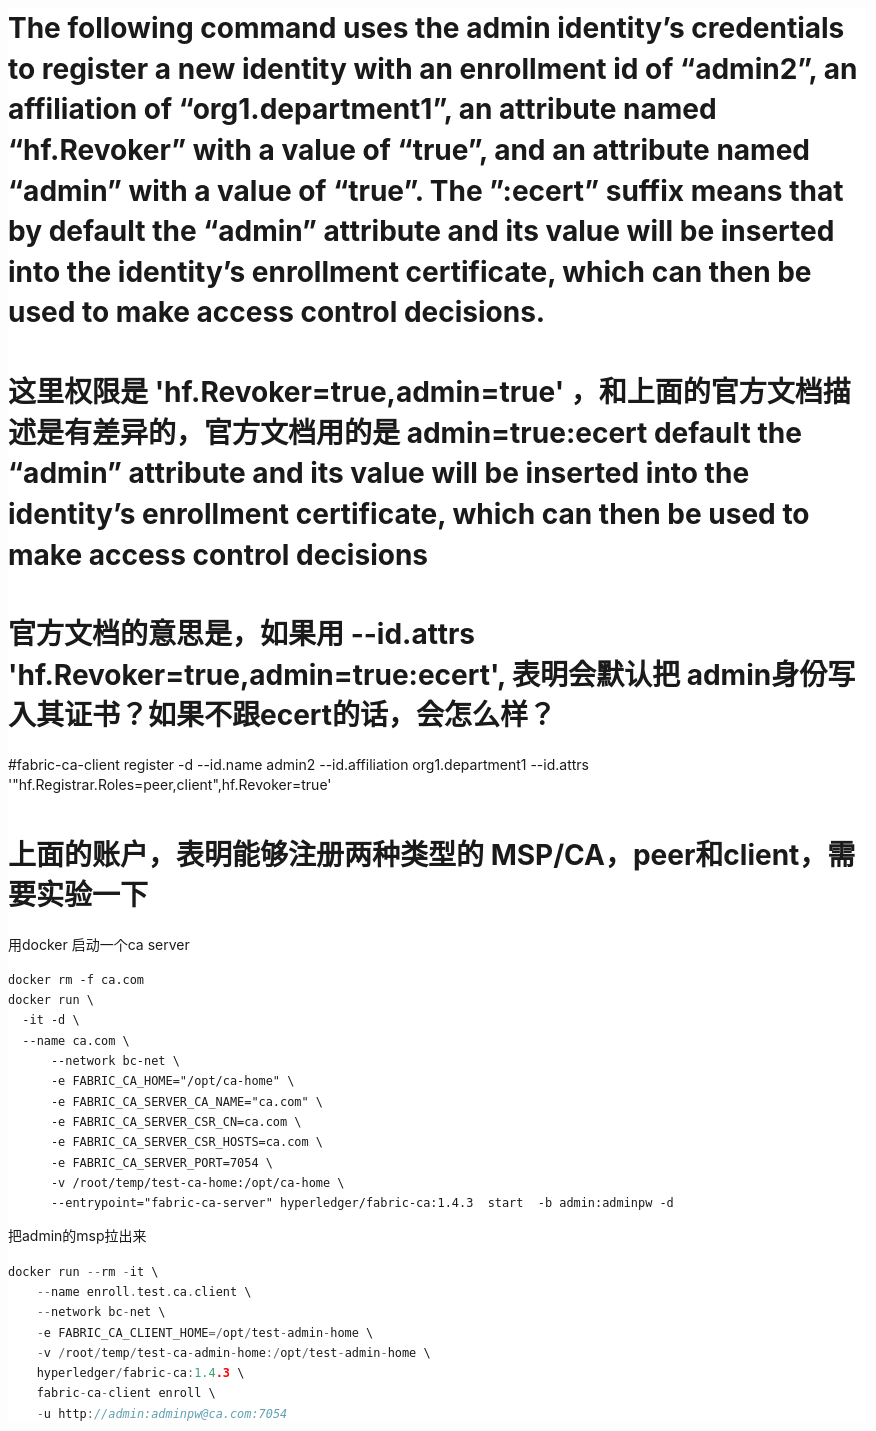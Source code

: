 
# The following command uses the admin identity’s credentials to register a new identity with an enrollment id of “admin2”, an affiliation of “org1.department1”, an attribute named “hf.Revoker” with a value of “true”, and an attribute named “admin” with a value of “true”. The ”:ecert” suffix means that by default the “admin” attribute and its value will be inserted into the identity’s enrollment certificate, which can then be used to make access control decisions.
# 这里权限是 'hf.Revoker=true,admin=true' ，和上面的官方文档描述是有差异的，官方文档用的是 admin=true:ecert default the “admin” attribute and its value will be inserted into the identity’s enrollment certificate, which can then be used to make access control decisions
# 官方文档的意思是，如果用 --id.attrs 'hf.Revoker=true,admin=true:ecert', 表明会默认把 admin身份写入其证书？如果不跟ecert的话，会怎么样？

#fabric-ca-client register -d --id.name admin2 --id.affiliation org1.department1 --id.attrs '"hf.Registrar.Roles=peer,client",hf.Revoker=true'
# 上面的账户，表明能够注册两种类型的 MSP/CA，peer和client，需要实验一下

用docker 启动一个ca server
```用docker启动一个
docker rm -f ca.com
docker run \
  -it -d \
  --name ca.com \
      --network bc-net \
      -e FABRIC_CA_HOME="/opt/ca-home" \
      -e FABRIC_CA_SERVER_CA_NAME="ca.com" \
      -e FABRIC_CA_SERVER_CSR_CN=ca.com \
      -e FABRIC_CA_SERVER_CSR_HOSTS=ca.com \
      -e FABRIC_CA_SERVER_PORT=7054 \
      -v /root/temp/test-ca-home:/opt/ca-home \
      --entrypoint="fabric-ca-server" hyperledger/fabric-ca:1.4.3  start  -b admin:adminpw -d
```

把admin的msp拉出来
```go
docker run --rm -it \
    --name enroll.test.ca.client \
    --network bc-net \
    -e FABRIC_CA_CLIENT_HOME=/opt/test-admin-home \
    -v /root/temp/test-ca-admin-home:/opt/test-admin-home \
    hyperledger/fabric-ca:1.4.3 \
    fabric-ca-client enroll \
    -u http://admin:adminpw@ca.com:7054
```
